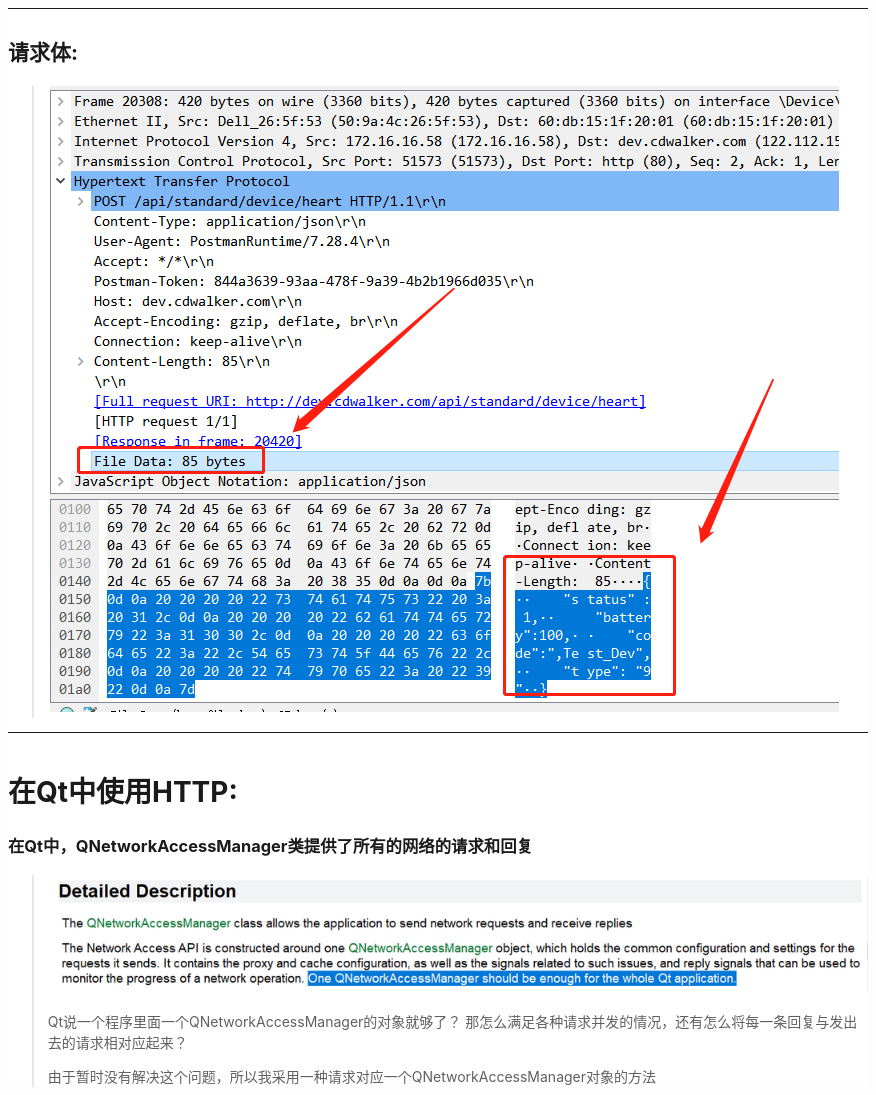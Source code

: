 -----



## 请求体:

>![](2.png)



-------------------------------



# 在Qt中使用HTTP:

### 在Qt中，QNetworkAccessManager类提供了所有的网络的请求和回复

>![image-20220523141458459](image-20220523141458459.png)
>
>Qt说一个程序里面一个QNetworkAccessManager的对象就够了？ 那怎么满足各种请求并发的情况，还有怎么将每一条回复与发出去的请求相对应起来？
>
>由于暂时没有解决这个问题，所以我采用一种请求对应一个QNetworkAccessManager对象的方法

